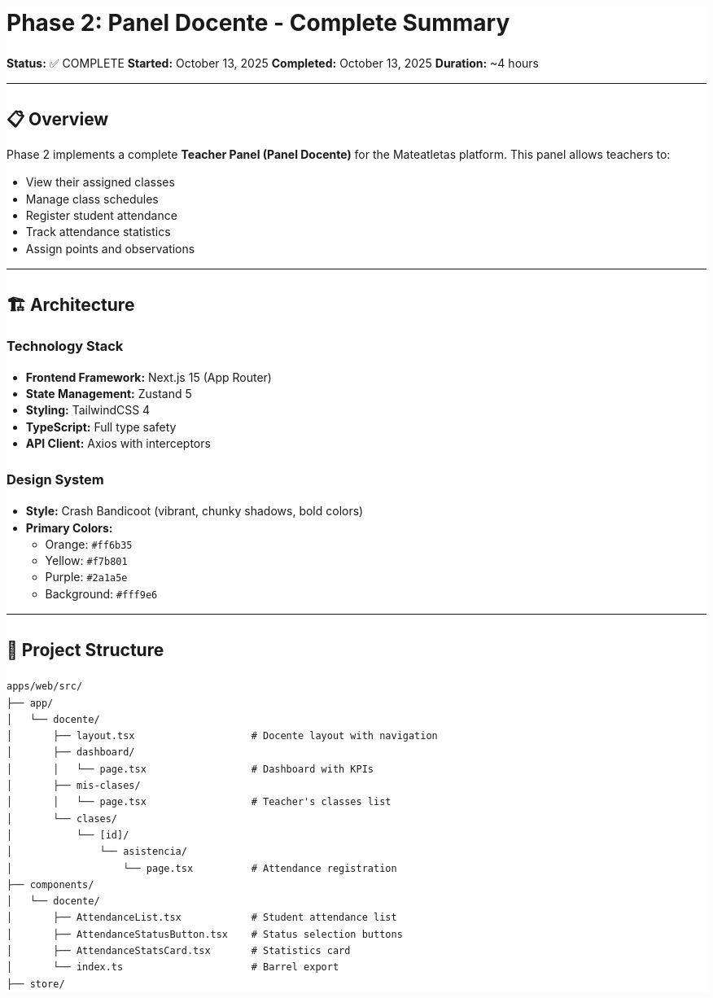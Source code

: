 # Phase 2: Panel Docente - Complete Summary

**Status:** ✅ COMPLETE
**Started:** October 13, 2025
**Completed:** October 13, 2025
**Duration:** ~4 hours

---

## 📋 Overview

Phase 2 implements a complete **Teacher Panel (Panel Docente)** for the Mateatletas platform. This panel allows teachers to:
- View their assigned classes
- Manage class schedules
- Register student attendance
- Track attendance statistics
- Assign points and observations

---

## 🏗️ Architecture

### Technology Stack
- **Frontend Framework:** Next.js 15 (App Router)
- **State Management:** Zustand 5
- **Styling:** TailwindCSS 4
- **TypeScript:** Full type safety
- **API Client:** Axios with interceptors

### Design System
- **Style:** Crash Bandicoot (vibrant, chunky shadows, bold colors)
- **Primary Colors:**
  - Orange: `#ff6b35`
  - Yellow: `#f7b801`
  - Purple: `#2a1a5e`
  - Background: `#fff9e6`

---

## 📁 Project Structure

```
apps/web/src/
├── app/
│   └── docente/
│       ├── layout.tsx                    # Docente layout with navigation
│       ├── dashboard/
│       │   └── page.tsx                  # Dashboard with KPIs
│       ├── mis-clases/
│       │   └── page.tsx                  # Teacher's classes list
│       └── clases/
│           └── [id]/
│               └── asistencia/
│                   └── page.tsx          # Attendance registration
├── components/
│   └── docente/
│       ├── AttendanceList.tsx            # Student attendance list
│       ├── AttendanceStatusButton.tsx    # Status selection buttons
│       ├── AttendanceStatsCard.tsx       # Statistics card
│       └── index.ts                      # Barrel export
├── store/
```

  [EstadoAsistencia.Presente]: {